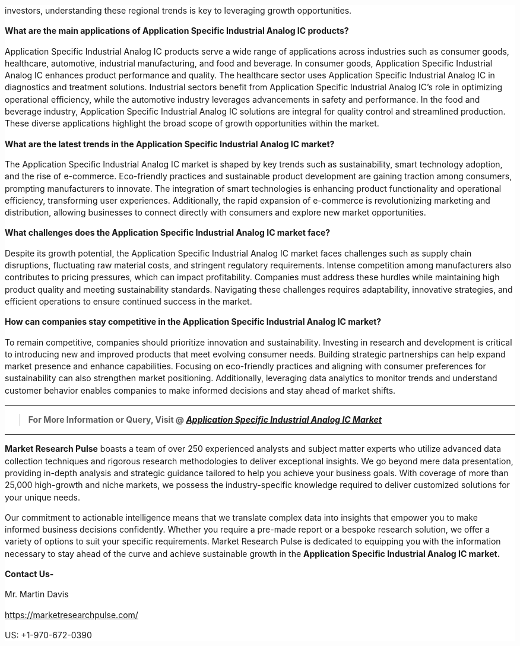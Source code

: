 investors, understanding these regional trends is key to leveraging growth opportunities.</p><p><strong>What are the main applications of Application Specific Industrial Analog IC products?</strong></p><p>Application Specific Industrial Analog IC products serve a wide range of applications across industries such as consumer goods, healthcare, automotive, industrial manufacturing, and food and beverage. In consumer goods, Application Specific Industrial Analog IC enhances product performance and quality. The healthcare sector uses Application Specific Industrial Analog IC in diagnostics and treatment solutions. Industrial sectors benefit from Application Specific Industrial Analog IC&rsquo;s role in optimizing operational efficiency, while the automotive industry leverages advancements in safety and performance. In the food and beverage industry, Application Specific Industrial Analog IC solutions are integral for quality control and streamlined production. These diverse applications highlight the broad scope of growth opportunities within the market.</p><p><strong>What are the latest trends in the Application Specific Industrial Analog IC market?</strong></p><p>The Application Specific Industrial Analog IC market is shaped by key trends such as sustainability, smart technology adoption, and the rise of e-commerce. Eco-friendly practices and sustainable product development are gaining traction among consumers, prompting manufacturers to innovate. The integration of smart technologies is enhancing product functionality and operational efficiency, transforming user experiences. Additionally, the rapid expansion of e-commerce is revolutionizing marketing and distribution, allowing businesses to connect directly with consumers and explore new market opportunities.</p><p><strong>What challenges does the Application Specific Industrial Analog IC market face?</strong></p><p>Despite its growth potential, the Application Specific Industrial Analog IC market faces challenges such as supply chain disruptions, fluctuating raw material costs, and stringent regulatory requirements. Intense competition among manufacturers also contributes to pricing pressures, which can impact profitability. Companies must address these hurdles while maintaining high product quality and meeting sustainability standards. Navigating these challenges requires adaptability, innovative strategies, and efficient operations to ensure continued success in the market.</p><p><strong>How can companies stay competitive in the Application Specific Industrial Analog IC market?</strong></p><p>To remain competitive, companies should prioritize innovation and sustainability. Investing in research and development is critical to introducing new and improved products that meet evolving consumer needs. Building strategic partnerships can help expand market presence and enhance capabilities. Focusing on eco-friendly practices and aligning with consumer preferences for sustainability can also strengthen market positioning. Additionally, leveraging data analytics to monitor trends and understand customer behavior enables companies to make informed decisions and stay ahead of market shifts.</p><hr /><blockquote><p><strong>For More Information or Query, Visit @&nbsp;<em><a href="https://marketresearchpulse.com/report/78907/application-specific-industrial-analog-ic-market?utm_source=Linkedin&utm_medium=0117">Application Specific Industrial Analog IC Market</a></em></strong></p></blockquote><hr /><p><strong>Market Research Pulse</strong> boasts a team of over 250 experienced analysts and subject matter experts who utilize advanced data collection techniques and rigorous research methodologies to deliver exceptional insights. We go beyond mere data presentation, providing in-depth analysis and strategic guidance tailored to help you achieve your business goals. With coverage of more than 25,000 high-growth and niche markets, we possess the industry-specific knowledge required to deliver customized solutions for your unique needs.</p><p>Our commitment to actionable intelligence means that we translate complex data into insights that empower you to make informed business decisions confidently. Whether you require a pre-made report or a bespoke research solution, we offer a variety of options to suit your specific requirements. Market Research Pulse is dedicated to equipping you with the information necessary to stay ahead of the curve and achieve sustainable growth in the <strong>Application Specific Industrial Analog IC market.</strong></p><p><strong>Contact Us-</strong></p><p>Mr. Martin Davis</p><p>https://marketresearchpulse.com/</p><p>US: +1-970-672-0390</p>
